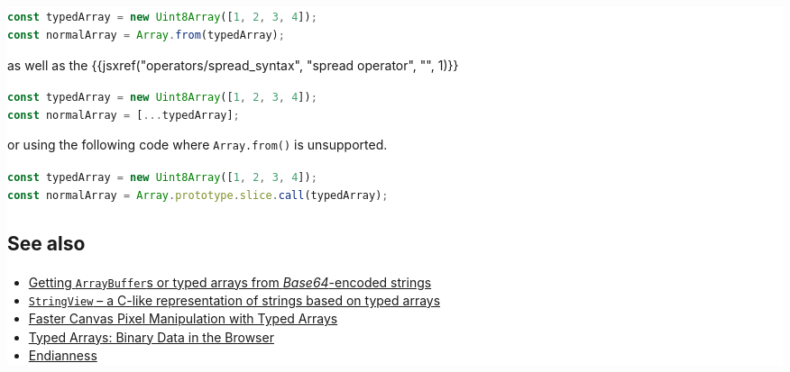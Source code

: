 ```js
const typedArray = new Uint8Array([1, 2, 3, 4]);
const normalArray = Array.from(typedArray);
```

as well as the
{{jsxref("operators/spread_syntax", "spread operator", "", 1)}}

```js
const typedArray = new Uint8Array([1, 2, 3, 4]);
const normalArray = [...typedArray];
```

or using the following code where `Array.from()` is unsupported.

```js
const typedArray = new Uint8Array([1, 2, 3, 4]);
const normalArray = Array.prototype.slice.call(typedArray);
```

## See also

- [Getting `ArrayBuffer`s or typed arrays from _Base64_-encoded strings](/en-US/docs/Glossary/Base64#appendix.3a_decode_a_base64_string_to_uint8array_or_arraybuffer)
- [`StringView` – a C-like representation of strings based on typed arrays](/en-US/docs/Code_snippets/StringView)
- [Faster Canvas Pixel Manipulation with Typed Arrays](https://hacks.mozilla.org/2011/12/faster-canvas-pixel-manipulation-with-typed-arrays)
- [Typed Arrays: Binary Data in the Browser](http://www.html5rocks.com/en/tutorials/webgl/typed_arrays)
- [Endianness](/en-US/docs/Glossary/Endianness)
